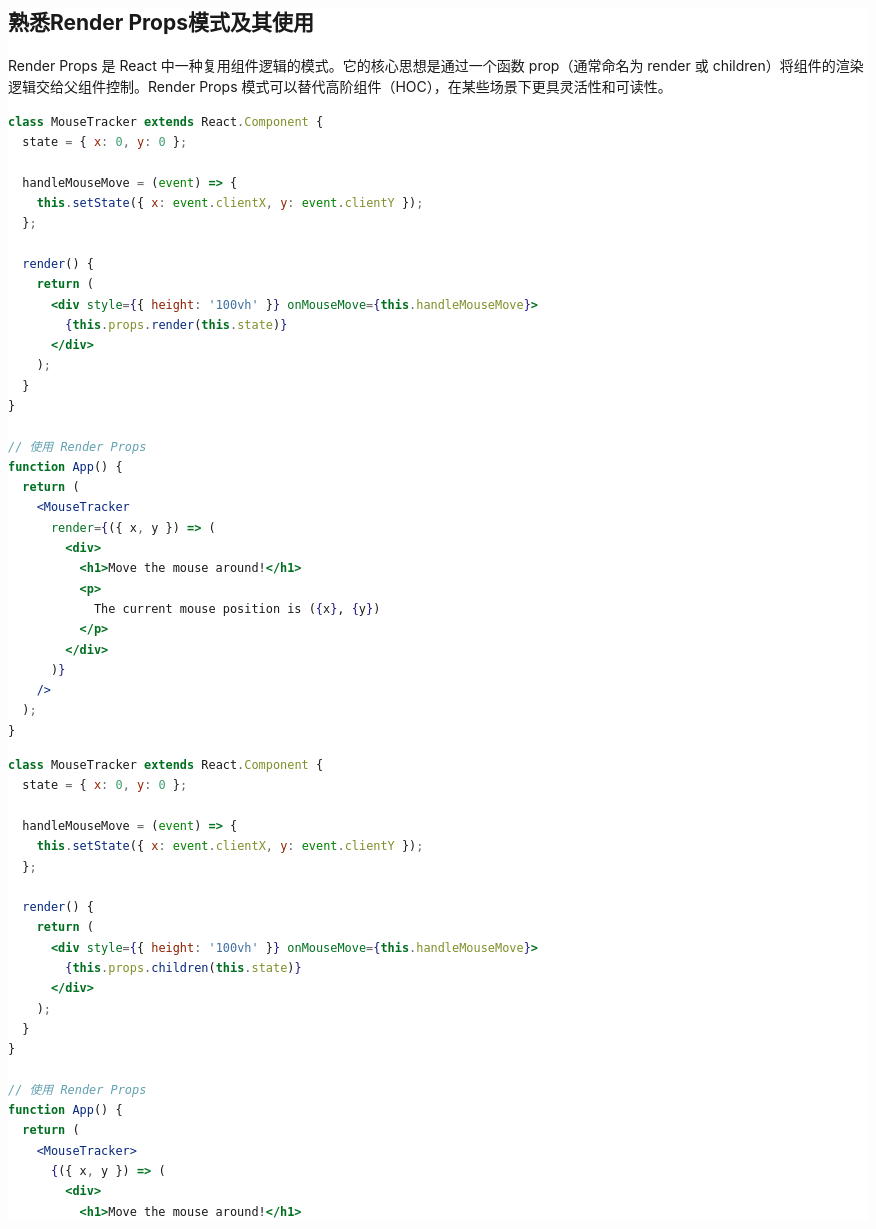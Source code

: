 ## 熟悉Render Props模式及其使用

Render Props 是 React 中一种复用组件逻辑的模式。它的核心思想是通过一个函数 prop（通常命名为 render 或 children）将组件的渲染逻辑交给父组件控制。Render Props 模式可以替代高阶组件（HOC），在某些场景下更具灵活性和可读性。


```jsx
class MouseTracker extends React.Component {
  state = { x: 0, y: 0 };

  handleMouseMove = (event) => {
    this.setState({ x: event.clientX, y: event.clientY });
  };

  render() {
    return (
      <div style={{ height: '100vh' }} onMouseMove={this.handleMouseMove}>
        {this.props.render(this.state)}
      </div>
    );
  }
}

// 使用 Render Props
function App() {
  return (
    <MouseTracker
      render={({ x, y }) => (
        <div>
          <h1>Move the mouse around!</h1>
          <p>
            The current mouse position is ({x}, {y})
          </p>
        </div>
      )}
    />
  );
}
```


```jsx
class MouseTracker extends React.Component {
  state = { x: 0, y: 0 };

  handleMouseMove = (event) => {
    this.setState({ x: event.clientX, y: event.clientY });
  };

  render() {
    return (
      <div style={{ height: '100vh' }} onMouseMove={this.handleMouseMove}>
        {this.props.children(this.state)}
      </div>
    );
  }
}

// 使用 Render Props
function App() {
  return (
    <MouseTracker>
      {({ x, y }) => (
        <div>
          <h1>Move the mouse around!</h1>
```